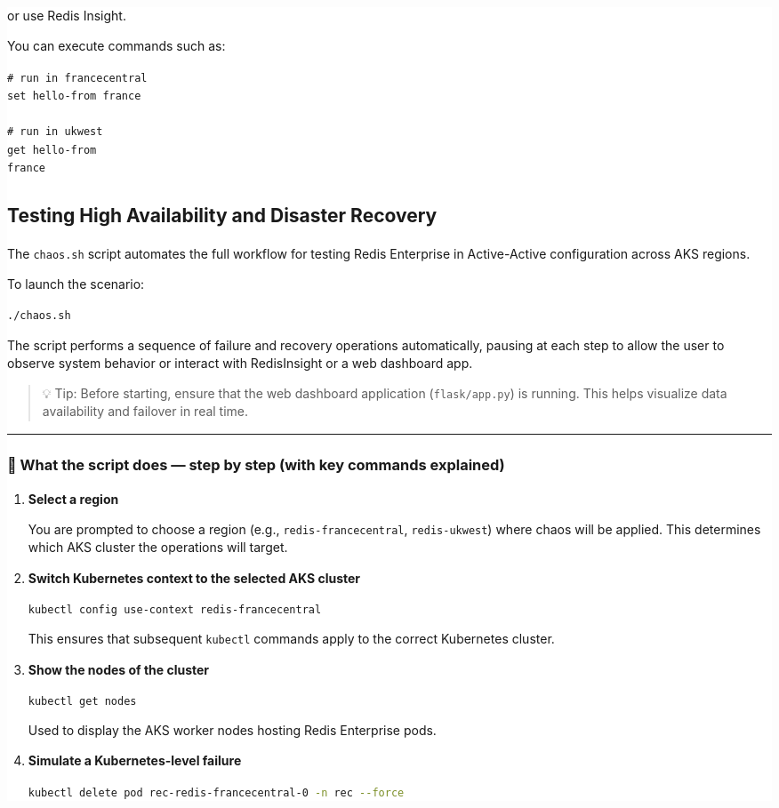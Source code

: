 or use Redis Insight.

You can execute commands such as:
```
# run in francecentral
set hello-from france

# run in ukwest
get hello-from
france 
```

## Testing High Availability and Disaster Recovery

The `chaos.sh` script automates the full workflow for testing Redis Enterprise in Active-Active configuration across AKS regions.

To launch the scenario:

```bash
./chaos.sh
```

The script performs a sequence of failure and recovery operations automatically, pausing at each step to allow the user to observe system behavior or interact with RedisInsight or a web dashboard app.

> 💡 Tip: Before starting, ensure that the web dashboard application (`flask/app.py`) is running. This helps visualize data availability and failover in real time.

---

### 🔁 What the script does — step by step (with key commands explained)

1. **Select a region**

   You are prompted to choose a region (e.g., `redis-francecentral`, `redis-ukwest`) where chaos will be applied. This determines which AKS cluster the operations will target.

2. **Switch Kubernetes context to the selected AKS cluster**

   ```bash
   kubectl config use-context redis-francecentral
   ```

   This ensures that subsequent `kubectl` commands apply to the correct Kubernetes cluster.

3. **Show the nodes of the cluster**

   ```bash
   kubectl get nodes
   ```

   Used to display the AKS worker nodes hosting Redis Enterprise pods.

4. **Simulate a Kubernetes-level failure**

   ```bash
   kubectl delete pod rec-redis-francecentral-0 -n rec --force
   ```
